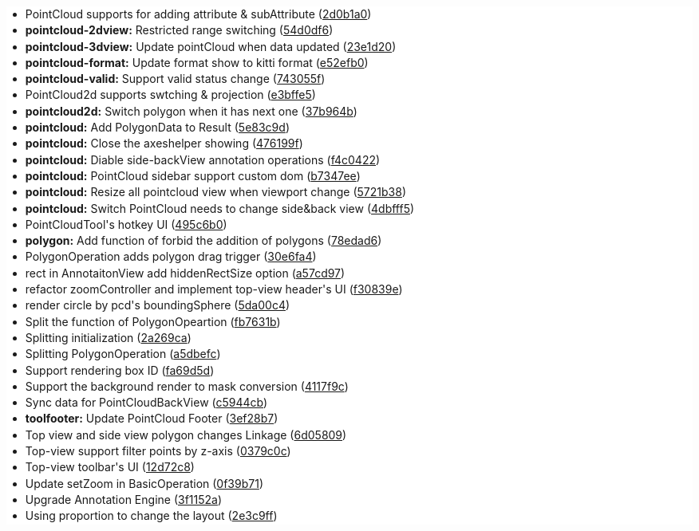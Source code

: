 * PointCloud supports for adding attribute & subAttribute ([2d0b1a0](https://github.com/open-mmlab/labelbee/commit/2d0b1a0591c86ac9d9b22b41075456753b8039d4))
* **pointcloud-2dview:** Restricted range switching ([54d0df6](https://github.com/open-mmlab/labelbee/commit/54d0df6bc4ae2b03205979db1da8344fb9ba6275))
* **pointcloud-3dview:** Update pointCloud when data updated ([23e1d20](https://github.com/open-mmlab/labelbee/commit/23e1d208ddfb507cb23d99a9c499c104f08f7155))
* **pointcloud-format:** Update format show to kitti format ([e52efb0](https://github.com/open-mmlab/labelbee/commit/e52efb00b16f3fe3e5514c6857f24d880c27ccad))
* **pointcloud-valid:** Support valid status change ([743055f](https://github.com/open-mmlab/labelbee/commit/743055f4668545235657d9033958b13399072371))
* PointCloud2d supports swtching & projection ([e3bffe5](https://github.com/open-mmlab/labelbee/commit/e3bffe5b1c4fcd365e4a11b90948b60f53461dd8))
* **pointcloud2d:** Switch polygon when it has next one ([37b964b](https://github.com/open-mmlab/labelbee/commit/37b964be52e4791289718555c46d55bd75ab44d6))
* **pointcloud:** Add PolygonData to Result ([5e83c9d](https://github.com/open-mmlab/labelbee/commit/5e83c9da0ec9376b81e6951bcc740e7d8d26adaa))
* **pointcloud:** Close the axeshelper showing ([476199f](https://github.com/open-mmlab/labelbee/commit/476199fcfb15d650dc64a6464117e322440eb83a))
* **pointcloud:** Diable side-backView annotation operations ([f4c0422](https://github.com/open-mmlab/labelbee/commit/f4c0422a3d1e28d8236ca49e6652a8c3fe5b84da))
* **pointcloud:** PointCloud sidebar support custom dom ([b7347ee](https://github.com/open-mmlab/labelbee/commit/b7347ee071e5ac6f625a4a577449ce0d39d8a13f))
* **pointcloud:** Resize all pointcloud view when viewport change ([5721b38](https://github.com/open-mmlab/labelbee/commit/5721b38d122f035192e927c45fae632486021b26))
* **pointcloud:** Switch PointCloud needs to change side&back view ([4dbfff5](https://github.com/open-mmlab/labelbee/commit/4dbfff505bfd30881ef03ba18d74c5905c286b02))
* PointCloudTool's hotkey UI ([495c6b0](https://github.com/open-mmlab/labelbee/commit/495c6b04d4a3fd026a18daebe1d06fbd416e1185))
* **polygon:** Add function of forbid the addition of polygons ([78edad6](https://github.com/open-mmlab/labelbee/commit/78edad6680417879afde6bcedc3bd2bb500adb3a))
* PolygonOperation adds polygon drag trigger ([30e6fa4](https://github.com/open-mmlab/labelbee/commit/30e6fa495a24497dce5c9996edca51e55c18c5ef))
* rect in AnnotaitonView add hiddenRectSize option ([a57cd97](https://github.com/open-mmlab/labelbee/commit/a57cd9759a0a0ab785b544b4e8c0414eb8d45ee9))
* refactor zoomController and implement top-view header's UI ([f30839e](https://github.com/open-mmlab/labelbee/commit/f30839e1ac7faec0cf7243d972c5a90049bfe5b3))
* render circle by pcd's boundingSphere ([5da00c4](https://github.com/open-mmlab/labelbee/commit/5da00c4b04155c945c05c32ad74ef0ce825019f3))
* Split the function of PolygonOpeartion ([fb7631b](https://github.com/open-mmlab/labelbee/commit/fb7631b0d85752372564a347260ca031cf321a64))
* Splitting initialization ([2a269ca](https://github.com/open-mmlab/labelbee/commit/2a269ca42cc01c4412051015a633c6815e4c52c3))
* Splitting PolygonOperation ([a5dbefc](https://github.com/open-mmlab/labelbee/commit/a5dbefc10f430d0301d25492882696103c770596))
* Support rendering box ID ([fa69d5d](https://github.com/open-mmlab/labelbee/commit/fa69d5d1067bef646f174569f4adc7ff14b58965))
* Support the background render to mask conversion ([4117f9c](https://github.com/open-mmlab/labelbee/commit/4117f9c9457db3111f6a96f36250a4cdbae50462))
* Sync data for PointCloudBackView ([c5944cb](https://github.com/open-mmlab/labelbee/commit/c5944cbb4391293b23321a0b659cd6855ec306ff))
* **toolfooter:** Update PointCloud Footer ([3ef28b7](https://github.com/open-mmlab/labelbee/commit/3ef28b742ad16af82024f461fe240331e1f25fb9))
* Top view and side view polygon changes Linkage ([6d05809](https://github.com/open-mmlab/labelbee/commit/6d05809473dc2c51418ecab78d1d18e1c4f88452))
* Top-view support filter points by z-axis ([0379c0c](https://github.com/open-mmlab/labelbee/commit/0379c0c95f78b08f0eb641fe5f77db00fce2a1d9))
* Top-view toolbar's UI ([12d72c8](https://github.com/open-mmlab/labelbee/commit/12d72c8eb8f4f3d73b436562437780db64f31c7f))
* Update setZoom in BasicOperation ([0f39b71](https://github.com/open-mmlab/labelbee/commit/0f39b711c392849f5b9c2decae7ff109b60e5e83))
* Upgrade Annotation Engine ([3f1152a](https://github.com/open-mmlab/labelbee/commit/3f1152afd00e7ba73003d029fa9eeabda9304bff))
* Using proportion to change the layout ([2e3c9ff](https://github.com/open-mmlab/labelbee/commit/2e3c9ffead4ad4919c7aa2cc6571e93d1f1237cd))